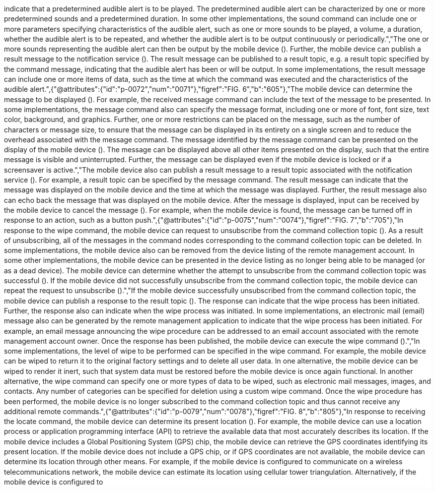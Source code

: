 indicate that a predetermined audible alert is to be played. The predetermined audible alert can be characterized by one or more predetermined sounds and a predetermined duration. In some other implementations, the sound command can include one or more parameters specifying characteristics of the audible alert, such as one or more sounds to be played, a volume, a duration, whether the audible alert is to be repeated, and whether the audible alert is to be output continuously or periodically.","The one or more sounds representing the audible alert can then be output by the mobile device (). Further, the mobile device can publish a result message to the notification service (). The result message can be published to a result topic, e.g. a result topic specified by the command message, indicating that the audible alert has been or will be output. In some implementations, the result message can include one or more items of data, such as the time at which the command was executed and the characteristics of the audible alert.",{"@attributes":{"id":"p-0072","num":"0071"},"figref":"FIG. 6","b":"605"},"The mobile device can determine the message to be displayed (). For example, the received message command can include the text of the message to be presented. In some implementations, the message command also can specify the message format, including one or more of font, font size, text color, background, and graphics. Further, one or more restrictions can be placed on the message, such as the number of characters or message size, to ensure that the message can be displayed in its entirety on a single screen and to reduce the overhead associated with the message command. The message identified by the message command can be presented on the display of the mobile device (). The message can be displayed above all other items presented on the display, such that the entire message is visible and uninterrupted. Further, the message can be displayed even if the mobile device is locked or if a screensaver is active.","The mobile device also can publish a result message to a result topic associated with the notification service (). For example, a result topic can be specified by the message command. The result message can indicate that the message was displayed on the mobile device and the time at which the message was displayed. Further, the result message also can echo back the message that was displayed on the mobile device. After the message is displayed, input can be received by the mobile device to cancel the message (). For example, when the mobile device is found, the message can be turned off in response to an action, such as a button push.",{"@attributes":{"id":"p-0075","num":"0074"},"figref":"FIG. 7","b":"705"},"In response to the wipe command, the mobile device can request to unsubscribe from the command collection topic (). As a result of unsubscribing, all of the messages in the command nodes corresponding to the command collection topic can be deleted. In some implementations, the mobile device also can be removed from the device listing of the remote management account. In some other implementations, the mobile device can be presented in the device listing as no longer being able to be managed (or as a dead device). The mobile device can determine whether the attempt to unsubscribe from the command collection topic was successful (). If the mobile device did not successfully unsubscribe from the command collection topic, the mobile device can repeat the request to unsubscribe ().","If the mobile device successfully unsubscribed from the command collection topic, the mobile device can publish a response to the result topic (). The response can indicate that the wipe process has been initiated. Further, the response also can indicate when the wipe process was initiated. In some implementations, an electronic mail (email) message also can be generated by the remote management application to indicate that the wipe process has been initiated. For example, an email message announcing the wipe procedure can be addressed to an email account associated with the remote management account owner. Once the response has been published, the mobile device can execute the wipe command ().","In some implementations, the level of wipe to be performed can be specified in the wipe command. For example, the mobile device can be wiped to return it to the original factory settings and to delete all user data. In one alternative, the mobile device can be wiped to render it inert, such that system data must be restored before the mobile device is once again functional. In another alternative, the wipe command can specify one or more types of data to be wiped, such as electronic mail messages, images, and contacts. Any number of categories can be specified for deletion using a custom wipe command. Once the wipe procedure has been performed, the mobile device is no longer subscribed to the command collection topic and thus cannot receive any additional remote commands.",{"@attributes":{"id":"p-0079","num":"0078"},"figref":"FIG. 8","b":"805"},"In response to receiving the locate command, the mobile device can determine its present location (). For example, the mobile device can use a location process or application programming interface (API) to retrieve the available data that most accurately describes its location. If the mobile device includes a Global Positioning System (GPS) chip, the mobile device can retrieve the GPS coordinates identifying its present location. If the mobile device does not include a GPS chip, or if GPS coordinates are not available, the mobile device can determine its location through other means. For example, if the mobile device is configured to communicate on a wireless telecommunications network, the mobile device can estimate its location using cellular tower triangulation. Alternatively, if the mobile device is configured to